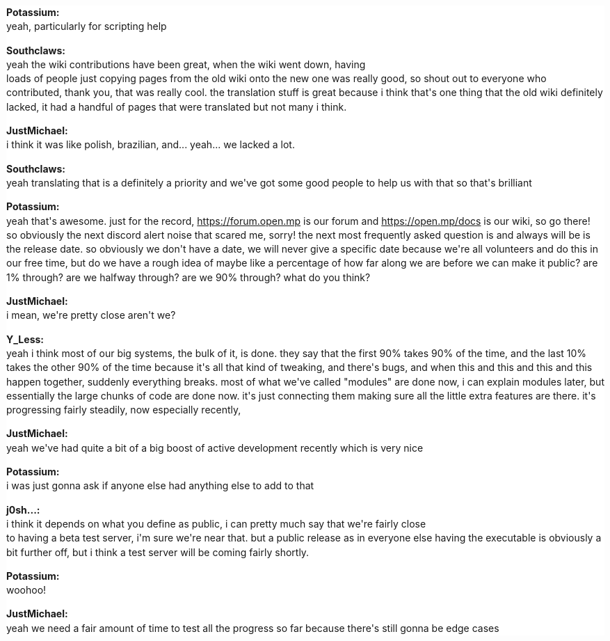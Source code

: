 **Potassium:**  
yeah, particularly for scripting help

**Southclaws:**  
yeah the wiki contributions have been great, when the wiki went down, having  
loads of people just copying pages from the old wiki onto the new one was really good, so shout out to everyone who contributed, thank you, that was really cool. the translation stuff is great because i think that's one thing that the old wiki definitely lacked, it had a handful of pages that were translated but not many i think.

**JustMichael:**  
i think it was like polish, brazilian, and... yeah... we lacked a lot.

**Southclaws:**  
yeah translating that is a definitely a priority and we've got some good people to help us with that so that's brilliant

**Potassium:**  
yeah that's awesome. just for the record, https://forum.open.mp is our forum and https://open.mp/docs is our wiki, so go there!  
so obviously the next discord alert noise that scared me, sorry! the next most frequently asked question is and always will be is the release date. so obviously we don't have a date, we will never give a specific date because we're all volunteers and do this in our free time, but do we have a rough idea of maybe like a percentage of how far along we are before we can make it public? are 1% through? are we halfway through? are we 90% through? what do you think?

**JustMichael:**  
i mean, we're pretty close aren't we?

**Y_Less:**  
yeah i think most of our big systems, the bulk of it, is done. they say that the first 90% takes 90% of the time, and the last 10% takes the other 90% of the time because it's all that kind of tweaking, and there's bugs, and when this and this and this and this happen together, suddenly everything breaks. most of what we've called "modules" are done now, i can explain modules later, but essentially the large chunks of code are done now. it's just connecting them making sure all the little extra features are there. it's progressing fairly steadily, now especially recently,

**JustMichael:**  
yeah we've had quite a bit of a big boost of active development recently which is very nice

**Potassium:**  
i was just gonna ask if anyone else had anything else to add to that

**j0sh...:**  
i think it depends on what you define as public, i can pretty much say that we're fairly close  
to having a beta test server, i'm sure we're near that. but a public release as in everyone else having the executable is obviously a bit further off, but i think a test server will be coming fairly shortly.

**Potassium:**  
woohoo!

**JustMichael:**  
yeah we need a fair amount of time to test all the progress so far because there's still gonna be edge cases
